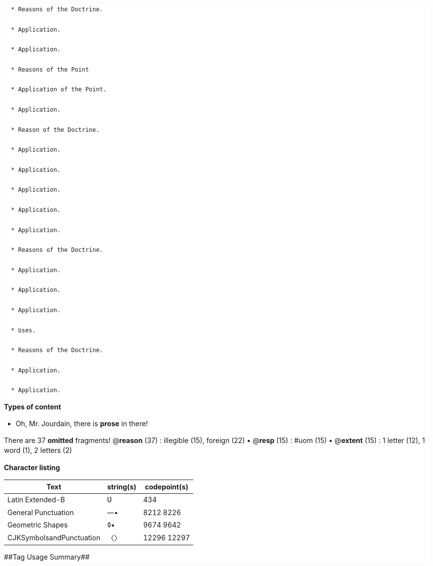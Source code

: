       * Reasons of the Doctrine.

      * Application.

      * Application.

      * Reasons of the Point

      * Application of the Point.

      * Application.

      * Reason of the Doctrine.

      * Application.

      * Application.

      * Application.

      * Application.

      * Application.

      * Reasons of the Doctrine.

      * Application.

      * Application.

      * Application.

      * Ʋses.

      * Reasons of the Doctrine.

      * Application.

      * Application.

**Types of content**

  * Oh, Mr. Jourdain, there is **prose** in there!

There are 37 **omitted** fragments! 
 @__reason__ (37) : illegible (15), foreign (22)  •  @__resp__ (15) : #uom (15)  •  @__extent__ (15) : 1 letter (12), 1 word (1), 2 letters (2)

**Character listing**


|Text|string(s)|codepoint(s)|
|---|---|---|
|Latin Extended-B|Ʋ|434|
|General Punctuation|—•|8212 8226|
|Geometric Shapes|◊▪|9674 9642|
|CJKSymbolsandPunctuation|〈〉|12296 12297|

##Tag Usage Summary##
